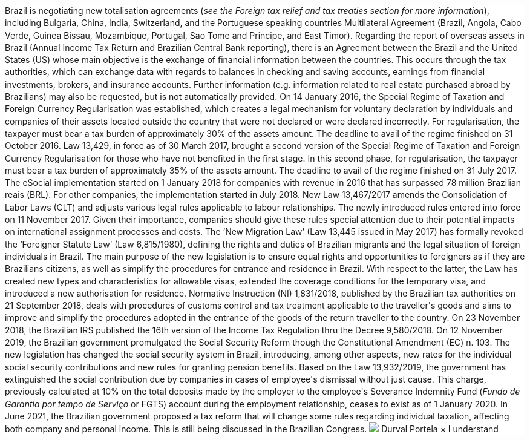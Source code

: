 Brazil is negotiating new totalisation agreements (*see the [Foreign tax relief and tax treaties](foreign-tax-relief-and-tax-treaties.html) section for more information*), including Bulgaria, China, India, Switzerland, and the Portuguese speaking countries Multilateral Agreement (Brazil, Angola, Cabo Verde, Guinea Bissau, Mozambique, Portugal, Sao Tome and Principe, and East Timor).
Regarding the report of overseas assets in Brazil (Annual Income Tax Return and Brazilian Central Bank reporting), there is an Agreement between the Brazil and the United States (US) whose main objective is the exchange of financial information between the countries. This occurs through the tax authorities, which can exchange data with regards to balances in checking and saving accounts, earnings from financial investments, brokers, and insurance accounts. Further information (e.g. information related to real estate purchased abroad by Brazilians) may also be requested, but is not automatically provided.
On 14 January 2016, the Special Regime of Taxation and Foreign Currency Regularisation was established, which creates a legal mechanism for voluntary declaration by individuals and companies of their assets located outside the country that were not declared or were declared incorrectly. For regularisation, the taxpayer must bear a tax burden of approximately 30% of the assets amount. The deadline to avail of the regime finished on 31 October 2016.
Law 13,429, in force as of 30 March 2017, brought a second version of the Special Regime of Taxation and Foreign Currency Regularisation for those who have not benefited in the first stage. In this second phase, for regularisation, the taxpayer must bear a tax burden of approximately 35% of the assets amount. The deadline to avail of the regime finished on 31 July 2017.
The eSocial implementation started on 1 January 2018 for companies with revenue in 2016 that has surpassed 78 million Brazilian reais (BRL). For other companies, the implementation started in July 2018.
New Law 13,467/2017 amends the Consolidation of Labor Laws (CLT) and adjusts various legal rules applicable to labour relationships. The newly introduced rules entered into force on 11 November 2017. Given their importance, companies should give these rules special attention due to their potential impacts on international assignment processes and costs.
The ‘New Migration Law’ (Law 13,445 issued in May 2017) has formally revoked the ‘Foreigner Statute Law’ (Law 6,815/1980), defining the rights and duties of Brazilian migrants and the legal situation of foreign individuals in Brazil. The main purpose of the new legislation is to ensure equal rights and opportunities to foreigners as if they are Brazilians citizens, as well as simplify the procedures for entrance and residence in Brazil. With respect to the latter, the Law has created new types and characteristics for allowable visas, extended the coverage conditions for the temporary visa, and introduced a new authorisation for residence.
Normative Instruction (NI) 1,831/2018, published by the Brazilian tax authorities on 21 September 2018, deals with procedures of customs control and tax treatment applicable to the traveller's goods and aims to improve and simplify the procedures adopted in the entrance of the goods of the return traveller to the country.
On 23 November 2018, the Brazilian IRS published the 16th version of the Income Tax Regulation thru the Decree 9,580/2018.
On 12 November 2019, the Brazilian government promulgated the Social Security Reform though the Constitutional Amendment (EC) n. 103. The new legislation has changed the social security system in Brazil, introducing, among other aspects, new rates for the individual social security contributions and new rules for granting pension benefits.
Based on the Law 13,932/2019, the government has extinguished the social contribution due by companies in cases of employee's dismissal without just cause. This charge, previously calculated at 10% on the total deposits made by the employer to the employee's Severance Indemnity Fund (*Fundo de Garantia por tempo de Serviço* or FGTS) account during the employment relationship, ceases to exist as of 1 January 2020.
In June 2021, the Brazilian government proposed a tax reform that will change some rules regarding individual taxation, affecting both company and personal income. This is still being discussed in the Brazilian Congress.
![](../../-/media/world-wide-tax-summaries/attachments/brazil---durval_portela.ashx%3Frev=18870cb16f8043c7abef1b9b8d7cd339&revision=18870cb1-6f80-43c7-abef-1b9b8d7cd339&hash=E430A05E529A89AE68B8B2535D0F0763E257F879)
Durval Portela
×
I understand
